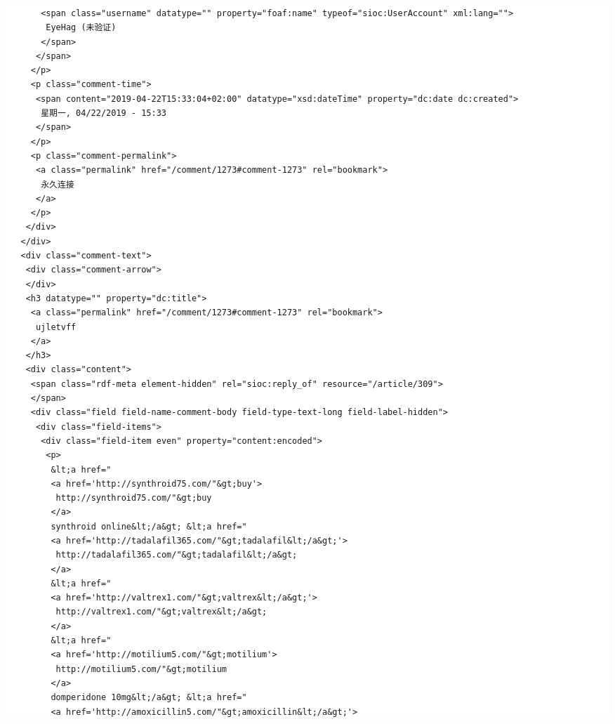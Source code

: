            <span class="username" datatype="" property="foaf:name" typeof="sioc:UserAccount" xml:lang="">
            EyeHag (未验证)
           </span>
          </span>
         </p>
         <p class="comment-time">
          <span content="2019-04-22T15:33:04+02:00" datatype="xsd:dateTime" property="dc:date dc:created">
           星期一, 04/22/2019 - 15:33
          </span>
         </p>
         <p class="comment-permalink">
          <a class="permalink" href="/comment/1273#comment-1273" rel="bookmark">
           永久连接
          </a>
         </p>
        </div>
       </div>
       <div class="comment-text">
        <div class="comment-arrow">
        </div>
        <h3 datatype="" property="dc:title">
         <a class="permalink" href="/comment/1273#comment-1273" rel="bookmark">
          ujletvff
         </a>
        </h3>
        <div class="content">
         <span class="rdf-meta element-hidden" rel="sioc:reply_of" resource="/article/309">
         </span>
         <div class="field field-name-comment-body field-type-text-long field-label-hidden">
          <div class="field-items">
           <div class="field-item even" property="content:encoded">
            <p>
             &lt;a href="
             <a href='http://synthroid75.com/"&gt;buy'>
              http://synthroid75.com/"&gt;buy
             </a>
             synthroid online&lt;/a&gt; &lt;a href="
             <a href='http://tadalafil365.com/"&gt;tadalafil&lt;/a&gt;'>
              http://tadalafil365.com/"&gt;tadalafil&lt;/a&gt;
             </a>
             &lt;a href="
             <a href='http://valtrex1.com/"&gt;valtrex&lt;/a&gt;'>
              http://valtrex1.com/"&gt;valtrex&lt;/a&gt;
             </a>
             &lt;a href="
             <a href='http://motilium5.com/"&gt;motilium'>
              http://motilium5.com/"&gt;motilium
             </a>
             domperidone 10mg&lt;/a&gt; &lt;a href="
             <a href='http://amoxicillin5.com/"&gt;amoxicillin&lt;/a&gt;'>
